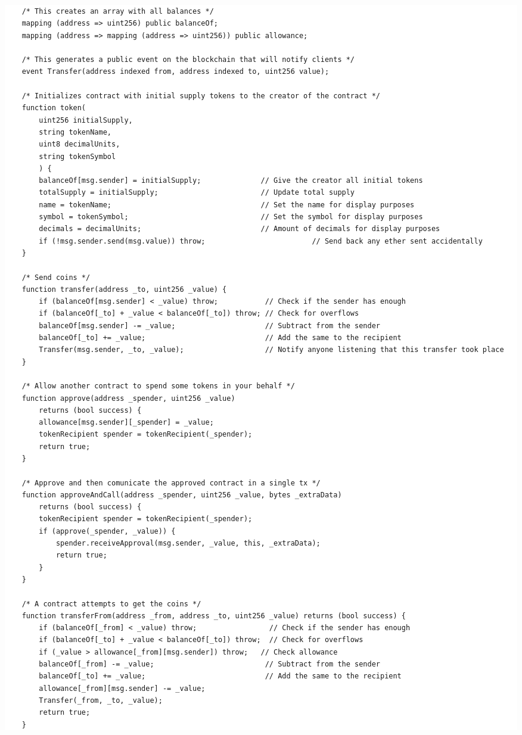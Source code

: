         /* This creates an array with all balances */
        mapping (address => uint256) public balanceOf;
        mapping (address => mapping (address => uint256)) public allowance;

        /* This generates a public event on the blockchain that will notify clients */
        event Transfer(address indexed from, address indexed to, uint256 value);

        /* Initializes contract with initial supply tokens to the creator of the contract */
        function token(
            uint256 initialSupply,
            string tokenName,
            uint8 decimalUnits,
            string tokenSymbol
            ) {
            balanceOf[msg.sender] = initialSupply;              // Give the creator all initial tokens
            totalSupply = initialSupply;                        // Update total supply
            name = tokenName;                                   // Set the name for display purposes
            symbol = tokenSymbol;                               // Set the symbol for display purposes
            decimals = decimalUnits;                            // Amount of decimals for display purposes
            if (!msg.sender.send(msg.value)) throw;                         // Send back any ether sent accidentally
        }

        /* Send coins */
        function transfer(address _to, uint256 _value) {
            if (balanceOf[msg.sender] < _value) throw;           // Check if the sender has enough
            if (balanceOf[_to] + _value < balanceOf[_to]) throw; // Check for overflows
            balanceOf[msg.sender] -= _value;                     // Subtract from the sender
            balanceOf[_to] += _value;                            // Add the same to the recipient
            Transfer(msg.sender, _to, _value);                   // Notify anyone listening that this transfer took place
        }

        /* Allow another contract to spend some tokens in your behalf */
        function approve(address _spender, uint256 _value)
            returns (bool success) {
            allowance[msg.sender][_spender] = _value;
            tokenRecipient spender = tokenRecipient(_spender);
            return true;
        }

        /* Approve and then comunicate the approved contract in a single tx */
        function approveAndCall(address _spender, uint256 _value, bytes _extraData)
            returns (bool success) {    
            tokenRecipient spender = tokenRecipient(_spender);
            if (approve(_spender, _value)) {
                spender.receiveApproval(msg.sender, _value, this, _extraData);
                return true;
            }
        }

        /* A contract attempts to get the coins */
        function transferFrom(address _from, address _to, uint256 _value) returns (bool success) {
            if (balanceOf[_from] < _value) throw;                 // Check if the sender has enough
            if (balanceOf[_to] + _value < balanceOf[_to]) throw;  // Check for overflows
            if (_value > allowance[_from][msg.sender]) throw;   // Check allowance
            balanceOf[_from] -= _value;                          // Subtract from the sender
            balanceOf[_to] += _value;                            // Add the same to the recipient
            allowance[_from][msg.sender] -= _value;
            Transfer(_from, _to, _value);
            return true;
        }
